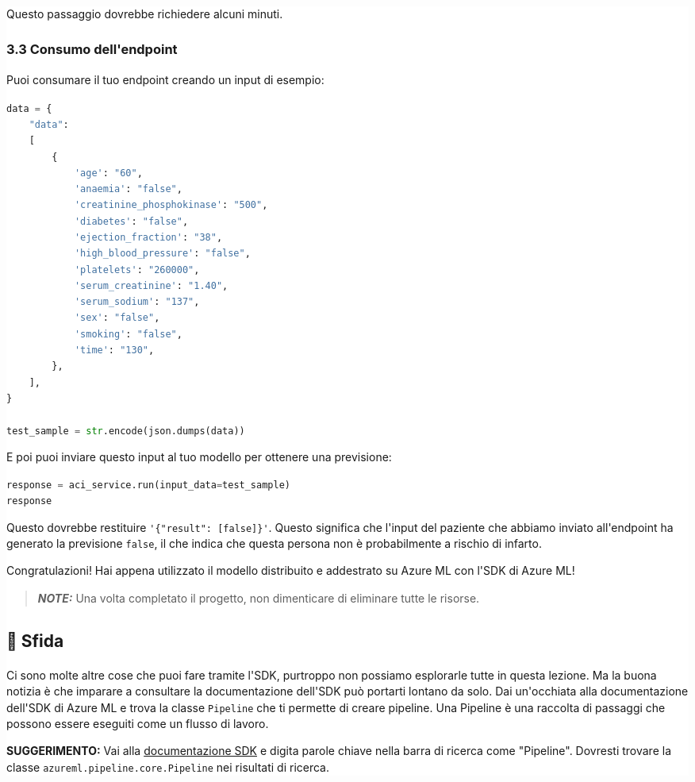 ```python
```
Questo passaggio dovrebbe richiedere alcuni minuti.

### 3.3 Consumo dell'endpoint

Puoi consumare il tuo endpoint creando un input di esempio:

```python
data = {
    "data":
    [
        {
            'age': "60",
            'anaemia': "false",
            'creatinine_phosphokinase': "500",
            'diabetes': "false",
            'ejection_fraction': "38",
            'high_blood_pressure': "false",
            'platelets': "260000",
            'serum_creatinine': "1.40",
            'serum_sodium': "137",
            'sex': "false",
            'smoking': "false",
            'time': "130",
        },
    ],
}

test_sample = str.encode(json.dumps(data))
```
E poi puoi inviare questo input al tuo modello per ottenere una previsione:
```python
response = aci_service.run(input_data=test_sample)
response
```
Questo dovrebbe restituire `'{"result": [false]}'`. Questo significa che l'input del paziente che abbiamo inviato all'endpoint ha generato la previsione `false`, il che indica che questa persona non è probabilmente a rischio di infarto.

Congratulazioni! Hai appena utilizzato il modello distribuito e addestrato su Azure ML con l'SDK di Azure ML!

> **_NOTE:_** Una volta completato il progetto, non dimenticare di eliminare tutte le risorse.

## 🚀 Sfida

Ci sono molte altre cose che puoi fare tramite l'SDK, purtroppo non possiamo esplorarle tutte in questa lezione. Ma la buona notizia è che imparare a consultare la documentazione dell'SDK può portarti lontano da solo. Dai un'occhiata alla documentazione dell'SDK di Azure ML e trova la classe `Pipeline` che ti permette di creare pipeline. Una Pipeline è una raccolta di passaggi che possono essere eseguiti come un flusso di lavoro.

**SUGGERIMENTO:** Vai alla [documentazione SDK](https://docs.microsoft.com/python/api/overview/azure/ml/?view=azure-ml-py?WT.mc_id=academic-77958-bethanycheum&ocid=AID3041109) e digita parole chiave nella barra di ricerca come "Pipeline". Dovresti trovare la classe `azureml.pipeline.core.Pipeline` nei risultati di ricerca.
